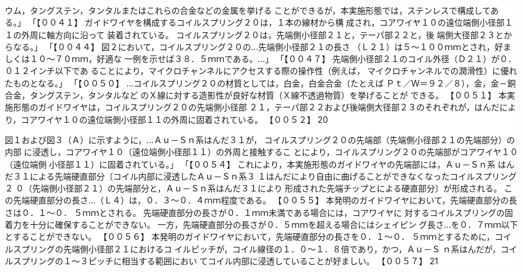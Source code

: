 ウム，タングステン，タンタルまたはこれらの合金などの金属を挙げる
ことができるが，本実施形態では，ステンレスで構成してある。」 
「【００４１】 
ガイドワイヤを構成するコイルスプリング２０は，１本の線材から構
成され，コアワイヤ１０の遠位端側小径部１１の外周に軸方向に沿って
装着されている。 
コイルスプリング２０は，先端側小径部２１と，テーパ部２２と，後
端側大径部２３とからなる。」 
「【００４４】 
図２において，コイルスプリング２０の…先端側小径部２１の長さ
（Ｌ２１）は５～１００ｍｍとされ，好ましくは１０～７０ｍｍ，好適な
一例を示せば３８．５ｍｍである。…」 
「【００４７】 
先端側小径部２１のコイル外径（Ｄ２１）が０．０１２インチ以下であ
ることにより，マイクロチャンネルにアクセスする際の操作性（例えば，
マイクロチャンネルでの潤滑性）に優れたものとなる。」 
「【００５０】 
…コイルスプリング２０の材質としては，白金，白金合金（たとえば
Ｐｔ／Ｗ＝９２／８），金，金－銅合金，タングステン，タンタルなど
のＸ線に対する造影性が良好な材質（Ｘ線不透過物質）を挙げることが
できる。 
【００５１】 
本実施形態のガイドワイヤは，コイルスプリング２０の先端側小径部
２１，テーパ部２２および後端側大径部２３のそれぞれが，はんだによ
り，コアワイヤ１０の遠位端側小径部１１の外周に固着されている。 
【００５２】 
20 
 
図１および図３（Ａ）に示すように，…Ａｕ－Ｓｎ系はんだ３１が，
コイルスプリング２０の先端部（先端側小径部２１の先端部分）の内部
に浸透し，コアワイヤ１０（遠位端側小径部１１）の外周と接触するこ
とにより，コイルスプリング２０の先端部がコアワイヤ１０（遠位端側
小径部１１）に固着されている。」 
「【００５４】 
これにより，本実施形態のガイドワイヤの先端部には，Ａｕ－Ｓｎ系
はんだ３１による先端硬直部分〔コイル内部に浸透したＡｕ－Ｓｎ系３
１はんだにより自由に曲げることができなくなったコイルスプリング２
０（先端側小径部２１）の先端部分と，Ａｕ－Ｓｎ系はんだ３１により
形成された先端チップとによる硬直部分〕が形成される。 
この先端硬直部分の長さ…（Ｌ４）は，０．３～０．４ｍｍ程度である。 
【００５５】 
本発明のガイドワイヤにおいて，先端硬直部分の長さは０．１～０．
５ｍｍとされる。 
先端硬直部分の長さが０．１ｍｍ未満である場合には，コアワイヤに
対するコイルスプリングの固着力を十分に確保することができない。 
一方，先端硬直部分の長さが０．５ｍｍを超える場合にはシェイピン
グ長さ…を０．７ｍｍ以下とすることができない。 
【００５６】 
本発明のガイドワイヤにおいて，先端硬直部分の長さを０．１～０．
５ｍｍとするために，コイルスプリングの先端側小径部２１におけるコ
イルピッチが，コイル線径の１．０～１．８倍であり，かつ，Ａｕ－Ｓ
ｎ系はんだが，コイルスプリングの１～３ピッチに相当する範囲におい
てコイル内部に浸透していることが好ましい。 
【００５７】 
21 
 